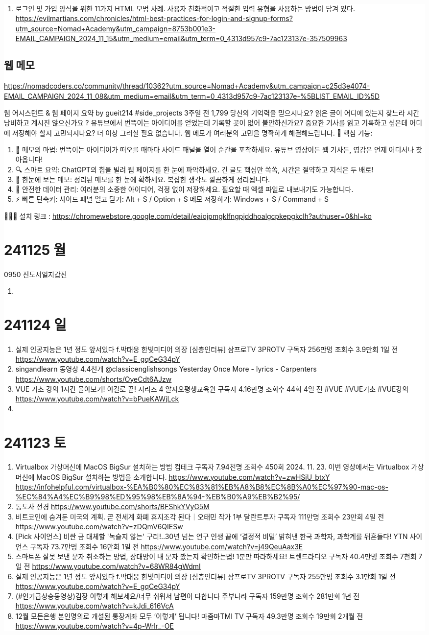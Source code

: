 1. 로그인 및 가입 양식을 위한 11가지 HTML 모범 사례. 사용자 친화적이고 적절한 입력 유형을 사용하는 방법이 담겨 있다. https://evilmartians.com/chronicles/html-best-practices-for-login-and-signup-forms?utm_source=Nomad+Academy&utm_campaign=8753b001e3-EMAIL_CAMPAIGN_2024_11_15&utm_medium=email&utm_term=0_4313d957c9-7ac123137e-357509963

## 웹 메모

https://nomadcoders.co/community/thread/10362?utm_source=Nomad+Academy&utm_campaign=c25d3e4074-EMAIL_CAMPAIGN_2024_11_08&utm_medium=email&utm_term=0_4313d957c9-7ac123137e-%5BLIST_EMAIL_ID%5D

웹 어시스턴트 & 웹 페이지 요약 by gueit214 #side_projects 3주일 전 1,799
당신의 기억력을 믿으시나요? 읽은 글이 어디에 있는지 찾느라 시간 낭비하고 계시진 않으신가요 ?
유튜브에서 번뜩이는 아이디어를 얻었는데 기록할 곳이 없어 불안하신가요?
중요한 기사를 읽고 기록하고 싶은데 어디에 저장해야 할지 고민되시나요?
더 이상 그러실 필요 없습니다. 웹 메모가 여러분의 고민을 명확하게 해결해드립니다.
🔑 핵심 기능:
1. 📝 메모의 마법: 번뜩이는 아이디어가 떠오를 때마다 사이드 패널을 열어 순간을 포착하세요. 유튜브 영상이든 웹 기사든, 영감은 언제 어디서나 찾아옵니다!
2. 🔍 스마트 요약: ChatGPT의 힘을 빌려 웹 페이지를 한 눈에 파악하세요. 긴 글도 핵심만 쏙쏙, 시간은 절약하고 지식은 두 배로!
3. 👀 한눈에 보는 메모: 정리된 메모를 한 눈에 확하세요. 복잡한 생각도 깔끔하게 정리됩니다.
4. 💾 안전한 데이터 관리: 여러분의 소중한 아이디어, 걱정 없이 저장하세요. 필요할 때 엑셀 파일로 내보내기도 가능합니다.
5. ⚡ 빠른 단축키:
사이드 패널 열고 닫기: Alt + S / Option + S
메모 저장하기: Windows + S / Command + S

🏄🏼‍♂️ 설치 링크 : https://chromewebstore.google.com/detail/eaiojpmgklfngpjddhoalgcpkepgkclh?authuser=0&hl=ko



# 241125 월
0950 진도서일지갑진

1. 


# 241124 일

1. 실제 인공지능은 1년 정도 앞서있다 f.박태웅 한빛미디어 의장 [심층인터뷰] 삼프로TV 3PROTV 구독자 256만명 조회수 3.9만회  1일 전 https://www.youtube.com/watch?v=E_gqCeG34pY
1. singandlearn 동영상 4.4천개 @classicenglishsongs Yesterday Once More - lyrics - Carpenters https://www.youtube.com/shorts/OyeCdt6AJzw
1. VUE 기초 강의 1시간 몰아보기! 이걸로 끝! 시리즈 4 알지오평생교육원 구독자 4.16만명 조회수 44회  4일 전  #VUE #VUE기초 #VUE강의 https://www.youtube.com/watch?v=bPueKAWjLck
1. 


# 241123 토

1. Virtualbox 가상머신에 MacOS BigSur 설치하는 방법 컴테크 구독자 7.94천명 조회수 450회  2024. 11. 23. 이번 영상에서는 Virtualbox 가상머신에 MacOS BigSur 설치하는 방법을 소개합니다. https://www.youtube.com/watch?v=zwHSiU_btxY
https://infohelpful.com/virtualbox-%EA%B0%80%EC%83%81%EB%A8%B8%EC%8B%A0%EC%97%90-mac-os-%EC%84%A4%EC%B9%98%ED%95%98%EB%8A%94-%EB%B0%A9%EB%B2%95/
1. 통도사 전경 https://www.youtube.com/shorts/BFShkYVyG5M
1. 비트코인에 숨겨둔 미국의 계획. 곧 전세계 화폐 휴지조각 된다｜오태민 작가 1부 달란트투자 구독자 111만명 조회수 23만회  4일 전 https://www.youtube.com/watch?v=zDQmV6QIESw
1. [Pick 사이언스] 비싼 금 대체할 '녹슬지 않는' 구리!..30년 넘는 연구 인생 끝에 ‘결정적 비밀’ 밝혀낸 한국 과학자, 과학계를 뒤흔들다! YTN 사이언스 구독자 73.7만명 조회수 16만회  1일 전 https://www.youtube.com/watch?v=j49QeuAax3E
1. 스마트폰 잘못 보낸 문자 취소하는 방법, 상대방이 내 문자 봤는지 확인하는법! 1분만 따라하세요! 트렌드라디오 구독자 40.4만명 조회수 7천회 7일 전 https://www.youtube.com/watch?v=68WR84gWdmI
1. 실제 인공지능은 1년 정도 앞서있다 f.박태웅 한빛미디어 의장 [심층인터뷰] 삼프로TV 3PROTV 구독자 255만명 조회수 3.1만회  1일 전 https://www.youtube.com/watch?v=E_gqCeG34pY
1. (#인기급상승동영상)김장 이렇게 해보세요/너무 쉬워서 남편이 다합니다 주부나라 구독자 159만명 조회수 281만회  1년 전 https://www.youtube.com/watch?v=kJdi_616VcA
1. 12월 모든은행 본인명의로 개설된 통장계좌 모두 ‘이렇게’ 됩니다! 마줌마TMI TV 구독자 49.3만명 조회수 19만회  2개월 전 https://www.youtube.com/watch?v=4p-Wrlr_-OE
